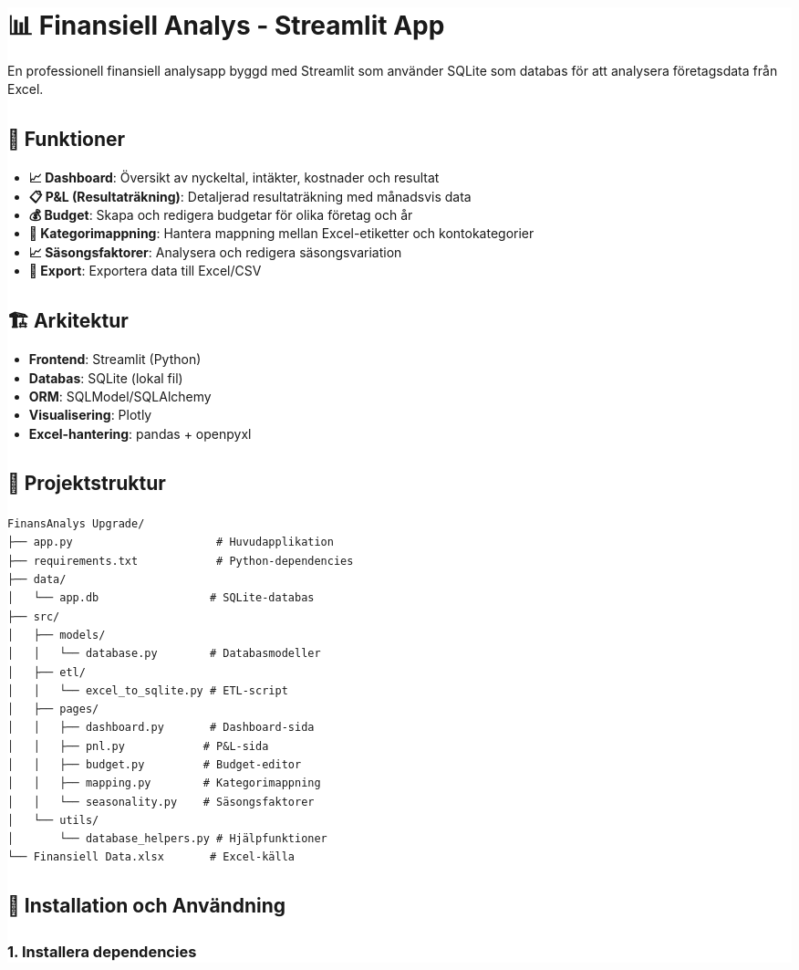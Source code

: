 # 📊 Finansiell Analys - Streamlit App

En professionell finansiell analysapp byggd med Streamlit som använder SQLite som databas för att analysera företagsdata från Excel.

## 🎯 Funktioner

- **📈 Dashboard**: Översikt av nyckeltal, intäkter, kostnader och resultat
- **📋 P&L (Resultaträkning)**: Detaljerad resultaträkning med månadsvis data
- **💰 Budget**: Skapa och redigera budgetar för olika företag och år
- **🔗 Kategorimappning**: Hantera mappning mellan Excel-etiketter och kontokategorier
- **📈 Säsongsfaktorer**: Analysera och redigera säsongsvariation
- **📄 Export**: Exportera data till Excel/CSV

## 🏗️ Arkitektur

- **Frontend**: Streamlit (Python)
- **Databas**: SQLite (lokal fil)
- **ORM**: SQLModel/SQLAlchemy
- **Visualisering**: Plotly
- **Excel-hantering**: pandas + openpyxl

## 📁 Projektstruktur

```
FinansAnalys Upgrade/
├── app.py                      # Huvudapplikation
├── requirements.txt            # Python-dependencies
├── data/
│   └── app.db                 # SQLite-databas
├── src/
│   ├── models/
│   │   └── database.py        # Databasmodeller
│   ├── etl/
│   │   └── excel_to_sqlite.py # ETL-script
│   ├── pages/
│   │   ├── dashboard.py       # Dashboard-sida
│   │   ├── pnl.py            # P&L-sida
│   │   ├── budget.py         # Budget-editor
│   │   ├── mapping.py        # Kategorimappning
│   │   └── seasonality.py    # Säsongsfaktorer
│   └── utils/
│       └── database_helpers.py # Hjälpfunktioner
└── Finansiell Data.xlsx       # Excel-källa
```

## 🚀 Installation och Användning

### 1. Installera dependencies
